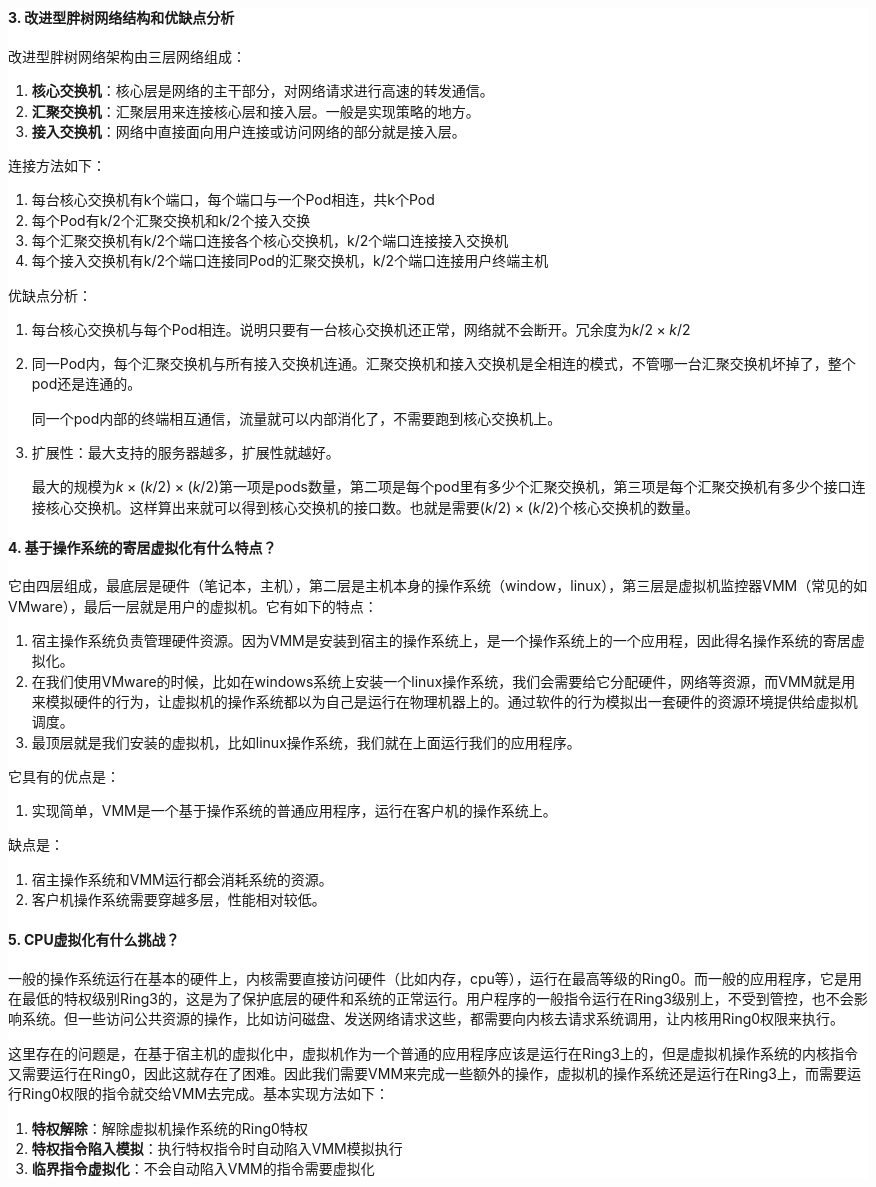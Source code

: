 

#### 3. 改进型胖树网络结构和优缺点分析

改进型胖树网络架构由三层网络组成：

1. **核心交换机**：核心层是网络的主干部分，对网络请求进行高速的转发通信。
2. **汇聚交换机**：汇聚层用来连接核心层和接入层。一般是实现策略的地方。
3. **接入交换机**：网络中直接面向用户连接或访问网络的部分就是接入层。

连接方法如下：

1. 每台核心交换机有k个端口，每个端口与一个Pod相连，共k个Pod
2. 每个Pod有k/2个汇聚交换机和k/2个接入交换
3. 每个汇聚交换机有k/2个端口连接各个核心交换机，k/2个端口连接接入交换机
4. 每个接入交换机有k/2个端口连接同Pod的汇聚交换机，k/2个端口连接用户终端主机

优缺点分析：

1. 每台核心交换机与每个Pod相连。说明只要有一台核心交换机还正常，网络就不会断开。冗余度为$k/2\times k/2$

2. 同一Pod内，每个汇聚交换机与所有接入交换机连通。汇聚交换机和接入交换机是全相连的模式，不管哪一台汇聚交换机坏掉了，整个pod还是连通的。

   同一个pod内部的终端相互通信，流量就可以内部消化了，不需要跑到核心交换机上。

3. 扩展性：最大支持的服务器越多，扩展性就越好。

   最大的规模为$k\times(k/2)\times(k/2)$第一项是pods数量，第二项是每个pod里有多少个汇聚交换机，第三项是每个汇聚交换机有多少个接口连接核心交换机。这样算出来就可以得到核心交换机的接口数。也就是需要$(k/2)\times(k/2)$个核心交换机的数量。



#### 4. 基于操作系统的寄居虚拟化有什么特点？

它由四层组成，最底层是硬件（笔记本，主机），第二层是主机本身的操作系统（window，linux），第三层是虚拟机监控器VMM（常见的如VMware），最后一层就是用户的虚拟机。它有如下的特点：

1. 宿主操作系统负责管理硬件资源。因为VMM是安装到宿主的操作系统上，是一个操作系统上的一个应用程，因此得名操作系统的寄居虚拟化。
2. 在我们使用VMware的时候，比如在windows系统上安装一个linux操作系统，我们会需要给它分配硬件，网络等资源，而VMM就是用来模拟硬件的行为，让虚拟机的操作系统都以为自己是运行在物理机器上的。通过软件的行为模拟出一套硬件的资源环境提供给虚拟机调度。
3. 最顶层就是我们安装的虚拟机，比如linux操作系统，我们就在上面运行我们的应用程序。

它具有的优点是：

1. 实现简单，VMM是一个基于操作系统的普通应用程序，运行在客户机的操作系统上。

缺点是：

1. 宿主操作系统和VMM运行都会消耗系统的资源。
2. 客户机操作系统需要穿越多层，性能相对较低。



#### 5. CPU虚拟化有什么挑战？

一般的操作系统运行在基本的硬件上，内核需要直接访问硬件（比如内存，cpu等），运行在最高等级的Ring0。而一般的应用程序，它是用在最低的特权级别Ring3的，这是为了保护底层的硬件和系统的正常运行。用户程序的一般指令运行在Ring3级别上，不受到管控，也不会影响系统。但一些访问公共资源的操作，比如访问磁盘、发送网络请求这些，都需要向内核去请求系统调用，让内核用Ring0权限来执行。

这里存在的问题是，在基于宿主机的虚拟化中，虚拟机作为一个普通的应用程序应该是运行在Ring3上的，但是虚拟机操作系统的内核指令又需要运行在Ring0，因此这就存在了困难。因此我们需要VMM来完成一些额外的操作，虚拟机的操作系统还是运行在Ring3上，而需要运行Ring0权限的指令就交给VMM去完成。基本实现方法如下：

1. **特权解除**：解除虚拟机操作系统的Ring0特权
2. **特权指令陷入模拟**：执行特权指令时自动陷入VMM模拟执行
3. **临界指令虚拟化**：不会自动陷入VMM的指令需要虚拟化
